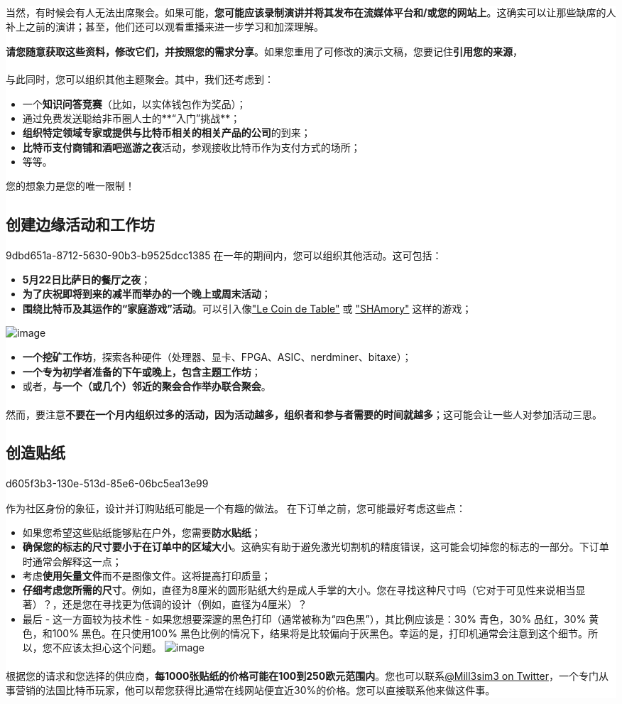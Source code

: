 ####

当然，有时候会有人无法出席聚会。如果可能，**您可能应该录制演讲并将其发布在流媒体平台和/或您的网站上**。这确实可以让那些缺席的人补上之前的演讲；甚至，他们还可以观看重播来进一步学习和加深理解。

**请您随意获取这些资料，修改它们，并按照您的需求分享**。如果您重用了可修改的演示文稿，您要记住**引用您的来源**，

####

与此同时，您可以组织其他主题聚会。其中，我们还考虑到：

- 一个**知识问答竞赛**（比如，以实体钱包作为奖品）；
- 通过免费发送聪给非币圈人士的**“入门”挑战**；
- **组织特定领域专家或提供与比特币相关的相关产品的公司**的到来；
- **比特币支付商铺和酒吧巡游之夜**活动，参观接收比特币作为支付方式的场所；
- 等等。

您的想象力是您的唯一限制！

## 创建边缘活动和工作坊

<chapterId>9dbd651a-8712-5630-90b3-b9525dcc1385</chapterId>
在一年的期间内，您可以组织其他活动。这可包括：

- **5月22日比萨日的餐厅之夜**；
- **为了庆祝即将到来的减半而举办的一个晚上或周末活动**；
- **围绕比特币及其运作的“家庭游戏”活动**。可以引入像["Le Coin de Table"](https://www.maximalist.ovh/) 或 ["SHAmory"](https://shamory.com/) 这样的游戏；

![image](assets/fr/chapter24/37ter.webp)

- **一个挖矿工作坊**，探索各种硬件（处理器、显卡、FPGA、ASIC、nerdminer、bitaxe）；
- **一个专为初学者准备的下午或晚上，包含主题工作坊**；
- 或者，**与一个（或几个）邻近的聚会合作举办联合聚会**。

####

然而，要注意**不要在一个月内组织过多的活动，因为活动越多，组织者和参与者需要的时间就越多**；这可能会让一些人对参加活动三思。

## 创造贴纸

<chapterId>d605f3b3-130e-513d-85e6-06bc5ea13e99</chapterId>

作为社区身份的象征，设计并订购贴纸可能是一个有趣的做法。
在下订单之前，您可能最好考虑这些点：

- 如果您希望这些贴纸能够贴在户外，您需要**防水贴纸**；
- **确保您的标志的尺寸要小于在订单中的区域大小**。这确实有助于避免激光切割机的精度错误，这可能会切掉您的标志的一部分。下订单时通常会解释这一点；
- 考虑**使用矢量文件**而不是图像文件。这将提高打印质量；
- **仔细考虑您所需的尺寸**。例如，直径为8厘米的圆形贴纸大约是成人手掌的大小。您在寻找这种尺寸吗（它对于可见性来说相当显著）？，还是您在寻找更为低调的设计（例如，直径为4厘米）？
- 最后 - 这一方面较为技术性 - 如果您想要深邃的黑色打印（通常被称为“四色黑”），其比例应该是：30% 青色，30% 品红，30% 黄色，和100% 黑色。在只使用100% 黑色比例的情况下，结果将是比较偏向于灰黑色。幸运的是，打印机通常会注意到这个细节。所以，您不应该太担心这个问题。
  ![image](assets/fr/chapter25/38.webp)

####

根据您的请求和您选择的供应商，**每1000张贴纸的价格可能在100到250欧元范围内**。您也可以联系[@Mill3sim3 on Twitter](https://x.com/Mill3sim3)，一个专门从事营销的法国比特币玩家，他可以帮您获得比通常在线网站便宜近30%的价格。您可以直接联系他来做这件事。
